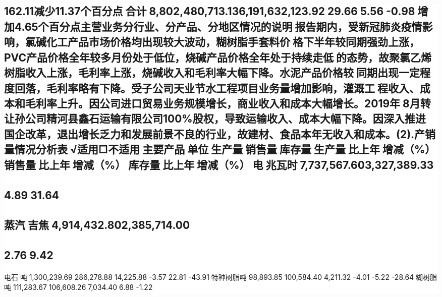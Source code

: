 162.11减少11.37个百分点
合计
8,802,480,713.136,191,632,123.92
29.66
5.56
-0.98
增加4.65个百分点主营业务分行业、分产品、分地区情况的说明
报告期内，受新冠肺炎疫情影响，氯碱化工产品市场价格均出现较大波动，糊树脂手套料价
格下半年较同期强劲上涨，PVC产品价格全年较多月份处于低位，烧碱产品价格全年处于持续走低
的态势，故聚氯乙烯树脂收入上涨，毛利率上涨，烧碱收入和毛利率大幅下降。水泥产品价格较
同期出现一定程度回落，毛利率略有下降。受子公司天业节水工程项目业务量增加影响，灌溉工
程收入、成本和毛利率上升。因公司进口贸易业务规模增长，商业收入和成本大幅增长。2019年
8月转让孙公司精河县鑫石运输有限公司100%股权，导致运输收入、成本大幅下降。因深入推进
国企改革，退出增长乏力和发展前景不良的行业，故建材、食品本年无收入和成本。(2).产销量情况分析表
√适用□不适用
主要产品
单位
生产量
销售量
库存量
生产量
比上年
增减（%）
销售量
比上年
增减（%）
库存量
比上年
增减（%）
电
兆瓦时
7,737,567.603,327,389.33
-
4.89
31.64
-
蒸汽
吉焦
4,914,432.802,385,714.00
-
2.76
9.42
-
电石
吨
1,300,239.69
286,278.88
14,225.88
-3.57
22.81
-43.91
特种树脂吨
98,893.85
100,584.40
4,211.32
-4.01
-5.22
-28.64
糊树脂吨
111,283.67
106,608.26
7,034.40
6.88
-1.22